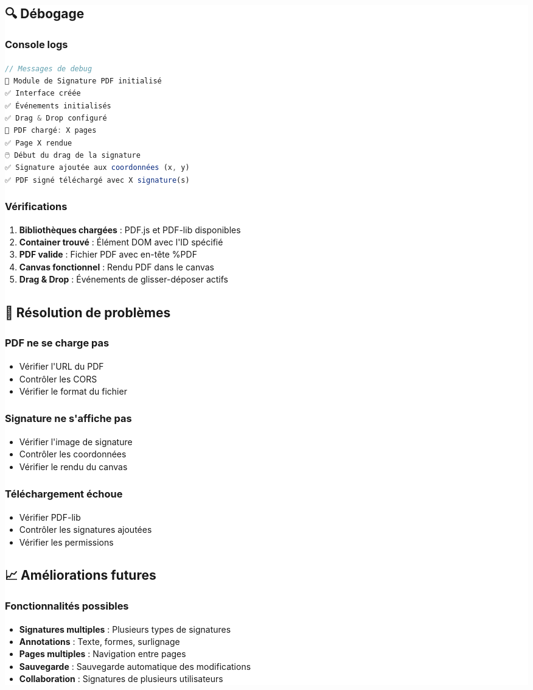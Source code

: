 ## 🔍 Débogage

### Console logs
```javascript
// Messages de debug
🚀 Module de Signature PDF initialisé
✅ Interface créée
✅ Événements initialisés
✅ Drag & Drop configuré
📄 PDF chargé: X pages
✅ Page X rendue
🖱️ Début du drag de la signature
✅ Signature ajoutée aux coordonnées (x, y)
✅ PDF signé téléchargé avec X signature(s)
```

### Vérifications
1. **Bibliothèques chargées** : PDF.js et PDF-lib disponibles
2. **Container trouvé** : Élément DOM avec l'ID spécifié
3. **PDF valide** : Fichier PDF avec en-tête %PDF
4. **Canvas fonctionnel** : Rendu PDF dans le canvas
5. **Drag & Drop** : Événements de glisser-déposer actifs

## 🚨 Résolution de problèmes

### PDF ne se charge pas
- Vérifier l'URL du PDF
- Contrôler les CORS
- Vérifier le format du fichier

### Signature ne s'affiche pas
- Vérifier l'image de signature
- Contrôler les coordonnées
- Vérifier le rendu du canvas

### Téléchargement échoue
- Vérifier PDF-lib
- Contrôler les signatures ajoutées
- Vérifier les permissions

## 📈 Améliorations futures

### Fonctionnalités possibles
- **Signatures multiples** : Plusieurs types de signatures
- **Annotations** : Texte, formes, surlignage
- **Pages multiples** : Navigation entre pages
- **Sauvegarde** : Sauvegarde automatique des modifications
- **Collaboration** : Signatures de plusieurs utilisateurs
